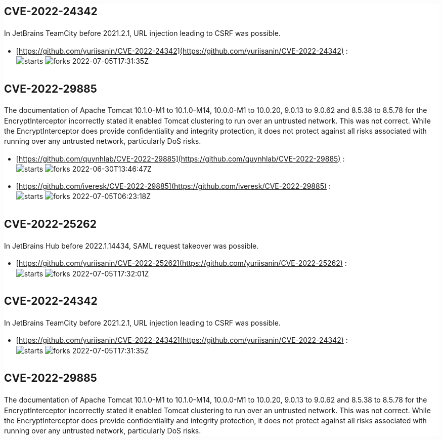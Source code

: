 ## CVE-2022-24342
 In JetBrains TeamCity before 2021.2.1, URL injection leading to CSRF was possible.

- [https://github.com/yuriisanin/CVE-2022-24342](https://github.com/yuriisanin/CVE-2022-24342) :  
![starts](https://img.shields.io/github/stars/yuriisanin/CVE-2022-24342.svg) 
![forks](https://img.shields.io/github/forks/yuriisanin/CVE-2022-24342.svg) 
2022-07-05T17:31:35Z

## CVE-2022-29885
 The documentation of Apache Tomcat 10.1.0-M1 to 10.1.0-M14, 10.0.0-M1 to 10.0.20, 9.0.13 to 9.0.62 and 8.5.38 to 8.5.78 for the EncryptInterceptor incorrectly stated it enabled Tomcat clustering to run over an untrusted network. This was not correct. While the EncryptInterceptor does provide confidentiality and integrity protection, it does not protect against all risks associated with running over any untrusted network, particularly DoS risks.

- [https://github.com/quynhlab/CVE-2022-29885](https://github.com/quynhlab/CVE-2022-29885) :  
![starts](https://img.shields.io/github/stars/quynhlab/CVE-2022-29885.svg) 
![forks](https://img.shields.io/github/forks/quynhlab/CVE-2022-29885.svg) 
2022-06-30T13:46:47Z

- [https://github.com/iveresk/CVE-2022-29885](https://github.com/iveresk/CVE-2022-29885) :  
![starts](https://img.shields.io/github/stars/iveresk/CVE-2022-29885.svg) 
![forks](https://img.shields.io/github/forks/iveresk/CVE-2022-29885.svg) 
2022-07-05T06:23:18Z

## CVE-2022-25262
 In JetBrains Hub before 2022.1.14434, SAML request takeover was possible.

- [https://github.com/yuriisanin/CVE-2022-25262](https://github.com/yuriisanin/CVE-2022-25262) :  
![starts](https://img.shields.io/github/stars/yuriisanin/CVE-2022-25262.svg) 
![forks](https://img.shields.io/github/forks/yuriisanin/CVE-2022-25262.svg) 
2022-07-05T17:32:01Z

## CVE-2022-24342
 In JetBrains TeamCity before 2021.2.1, URL injection leading to CSRF was possible.

- [https://github.com/yuriisanin/CVE-2022-24342](https://github.com/yuriisanin/CVE-2022-24342) :  
![starts](https://img.shields.io/github/stars/yuriisanin/CVE-2022-24342.svg) 
![forks](https://img.shields.io/github/forks/yuriisanin/CVE-2022-24342.svg) 
2022-07-05T17:31:35Z

## CVE-2022-29885
 The documentation of Apache Tomcat 10.1.0-M1 to 10.1.0-M14, 10.0.0-M1 to 10.0.20, 9.0.13 to 9.0.62 and 8.5.38 to 8.5.78 for the EncryptInterceptor incorrectly stated it enabled Tomcat clustering to run over an untrusted network. This was not correct. While the EncryptInterceptor does provide confidentiality and integrity protection, it does not protect against all risks associated with running over any untrusted network, particularly DoS risks.
